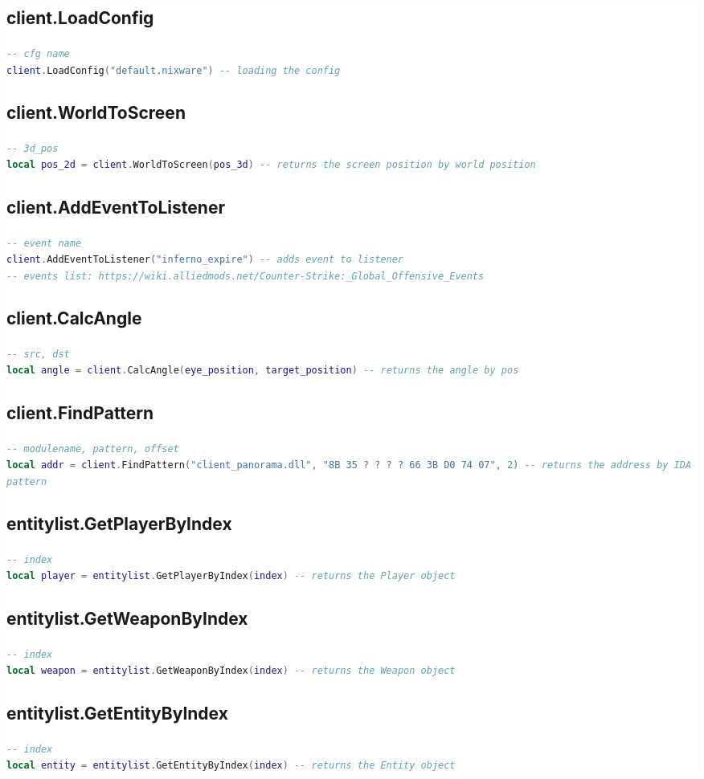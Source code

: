 client.LoadConfig
------------------
  ```lua
  -- cfg name
  client.LoadConfig("default.nixware") -- loading the config
  ```

client.WorldToScreen
------------------
  ```lua
  -- 3d_pos
  local pos_2d = client.WorldToScreen(pos_3d) -- returns the screen position by world position
  ```

client.AddEventToListener
------------------
  ```lua
  -- event name
  client.AddEventToListener("inferno_expire") -- adds event to listener
  -- events list: https://wiki.alliedmods.net/Counter-Strike:_Global_Offensive_Events
  ```

client.CalcAngle
------------------
  ```lua
  -- src, dst
  local angle = client.CalcAngle(eye_position, target_position) -- returns the angle by pos
  ```

client.FindPattern
------------------
  ```lua
  -- modulename, pattern, offset
  local addr = client.FindPattern("client_panorama.dll", "8B 35 ? ? ? ? 66 3B D0 74 07", 2) -- returns the address by IDA pattern
  ```

entitylist.GetPlayerByIndex
------------------
  ```lua
  -- index
  local player = entitylist.GetPlayerByIndex(index) -- returns the Player object
  ```

entitylist.GetWeaponByIndex
------------------
  ```lua
  -- index
  local weapon = entitylist.GetWeaponByIndex(index) -- returns the Weapon object
  ```

entitylist.GetEntityByIndex
------------------
  ```lua
  -- index
  local entity = entitylist.GetEntityByIndex(index) -- returns the Entity object
  ```
  